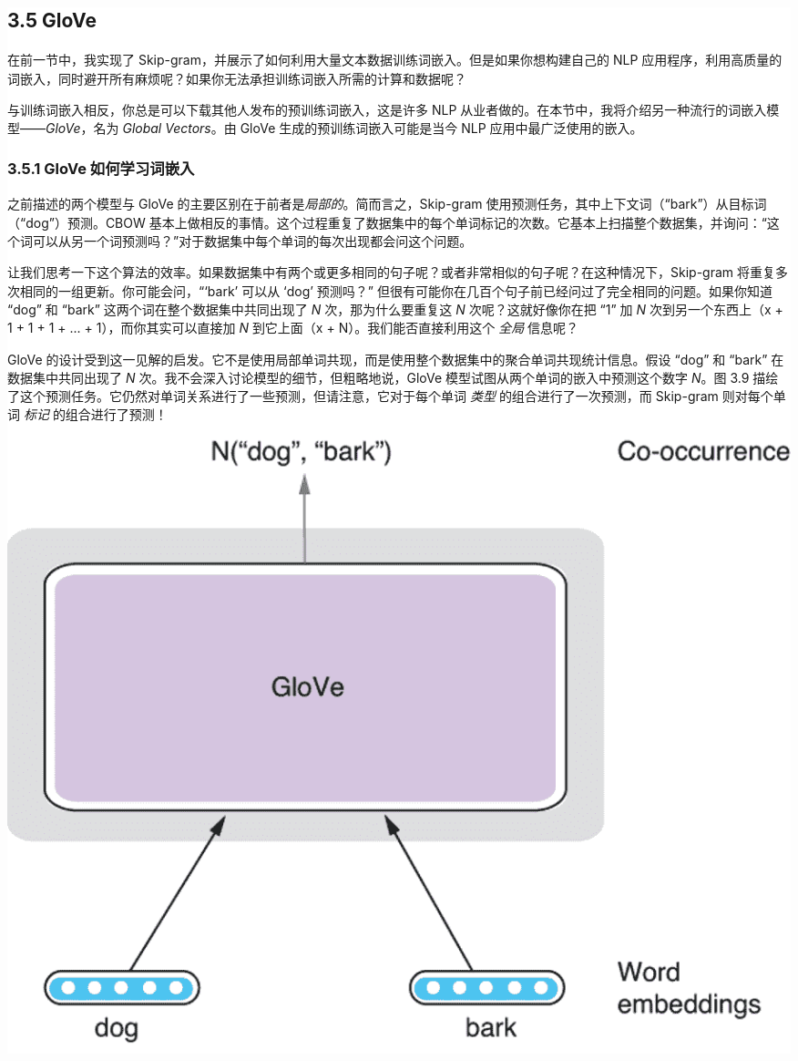 ## 3.5 GloVe

在前一节中，我实现了 Skip-gram，并展示了如何利用大量文本数据训练词嵌入。但是如果你想构建自己的 NLP 应用程序，利用高质量的词嵌入，同时避开所有麻烦呢？如果你无法承担训练词嵌入所需的计算和数据呢？

与训练词嵌入相反，你总是可以下载其他人发布的预训练词嵌入，这是许多 NLP 从业者做的。在本节中，我将介绍另一种流行的词嵌入模型——*GloVe*，名为 *Global Vectors*。由 GloVe 生成的预训练词嵌入可能是当今 NLP 应用中最广泛使用的嵌入。

### 3.5.1 GloVe 如何学习词嵌入

之前描述的两个模型与 GloVe 的主要区别在于前者是*局部的*。简而言之，Skip-gram 使用预测任务，其中上下文词（“bark”）从目标词（“dog”）预测。CBOW 基本上做相反的事情。这个过程重复了数据集中的每个单词标记的次数。它基本上扫描整个数据集，并询问：“这个词可以从另一个词预测吗？”对于数据集中每个单词的每次出现都会问这个问题。

让我们思考一下这个算法的效率。如果数据集中有两个或更多相同的句子呢？或者非常相似的句子呢？在这种情况下，Skip-gram 将重复多次相同的一组更新。你可能会问，“‘bark’ 可以从 ‘dog’ 预测吗？” 但很有可能你在几百个句子前已经问过了完全相同的问题。如果你知道 “dog” 和 “bark” 这两个词在整个数据集中共同出现了 *N* 次，那为什么要重复这 *N* 次呢？这就好像你在把 “1” 加 *N* 次到另一个东西上（x + 1 + 1 + 1 + ... + 1），而你其实可以直接加 *N* 到它上面（x + N）。我们能否直接利用这个 *全局* 信息呢？

GloVe 的设计受到这一见解的启发。它不是使用局部单词共现，而是使用整个数据集中的聚合单词共现统计信息。假设 “dog” 和 “bark” 在数据集中共同出现了 *N* 次。我不会深入讨论模型的细节，但粗略地说，GloVe 模型试图从两个单词的嵌入中预测这个数字 *N*。图 3.9 描绘了这个预测任务。它仍然对单词关系进行了一些预测，但请注意，它对于每个单词 *类型* 的组合进行了一次预测，而 Skip-gram 则对每个单词 *标记* 的组合进行了预测！

![CH03_F09_Hagiwara](img/CH03_F09_Hagiwara.png)
